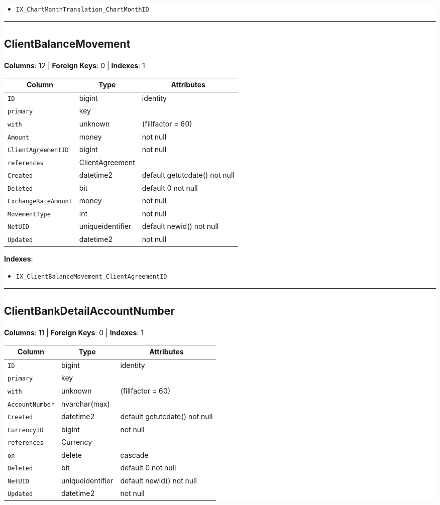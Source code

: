 - `IX_ChartMonthTranslation_ChartMonthID`

---

## ClientBalanceMovement

**Columns**: 12 | **Foreign Keys**: 0 | **Indexes**: 1

| Column | Type | Attributes |
|--------|------|------------|
| `ID` | bigint | identity |
| `primary` | key |  |
| `with` | unknown | (fillfactor = 60) |
| `Amount` | money | not null |
| `ClientAgreementID` | bigint | not null |
| `references` | ClientAgreement |  |
| `Created` | datetime2 | default getutcdate() not null |
| `Deleted` | bit | default 0            not null |
| `ExchangeRateAmount` | money | not null |
| `MovementType` | int | not null |
| `NetUID` | uniqueidentifier | default newid()      not null |
| `Updated` | datetime2 | not null |

**Indexes**:

- `IX_ClientBalanceMovement_ClientAgreementID`

---

## ClientBankDetailAccountNumber

**Columns**: 11 | **Foreign Keys**: 0 | **Indexes**: 1

| Column | Type | Attributes |
|--------|------|------------|
| `ID` | bigint | identity |
| `primary` | key |  |
| `with` | unknown | (fillfactor = 60) |
| `AccountNumber` | nvarchar(max) |  |
| `Created` | datetime2 | default getutcdate() not null |
| `CurrencyID` | bigint | not null |
| `references` | Currency |  |
| `on` | delete | cascade |
| `Deleted` | bit | default 0            not null |
| `NetUID` | uniqueidentifier | default newid()      not null |
| `Updated` | datetime2 | not null |
